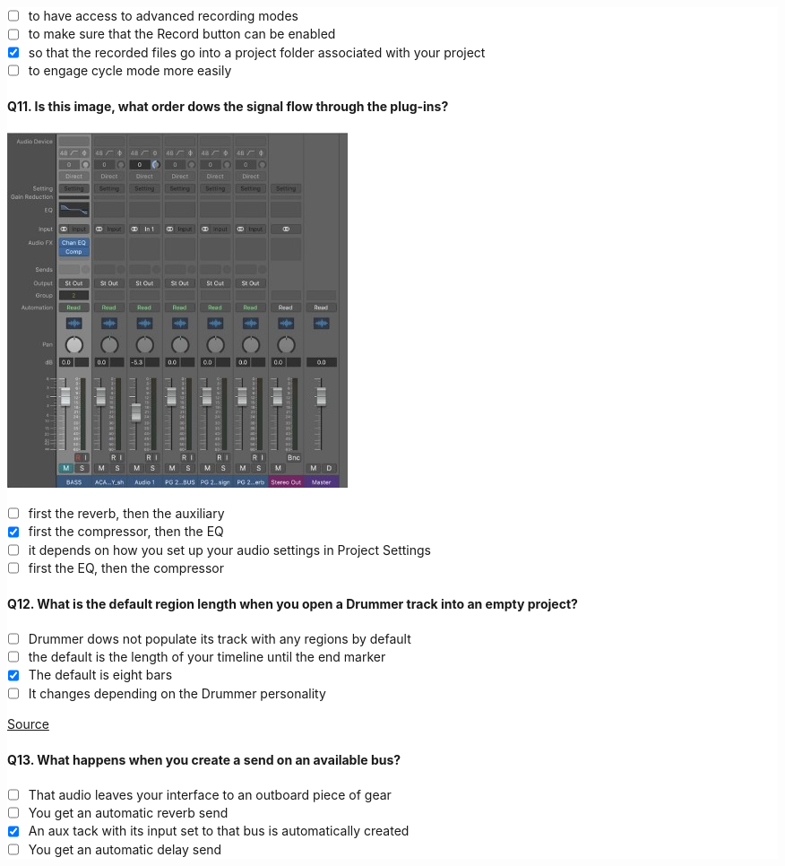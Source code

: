 - [ ] to have access to advanced recording modes
- [ ] to make sure that the Record button can be enabled
- [x] so that the recorded files go into a project folder associated with your project
- [ ] to engage cycle mode more easily

#### Q11. Is this image, what order dows the signal flow through the plug-ins?

![img](logic_pro_02.jpg)

- [ ] first the reverb, then the auxiliary
- [x] first the compressor, then the EQ
- [ ] it depends on how you set up your audio settings in Project Settings
- [ ] first the EQ, then the compressor

#### Q12. What is the default region length when you open a Drummer track into an empty project?

- [ ] Drummer dows not populate its track with any regions by default
- [ ] the default is the length of your timeline until the end marker
- [x] The default is eight bars
- [ ] It changes depending on the Drummer personality

[Source](https://support.apple.com/guide/logicpro/drummer-lgcpa4324884/mac#:~:text=Add%20a%20Drummer%20track,-In%20the%20Logic&text=A%20Drummer%20track%20is%20added,is%20loaded%20to%20the%20track.)

#### Q13. What happens when you create a send on an available bus?

- [ ] That audio leaves your interface to an outboard piece of gear
- [ ] You get an automatic reverb send
- [x] An aux tack with its input set to that bus is automatically created
- [ ] You get an automatic delay send
